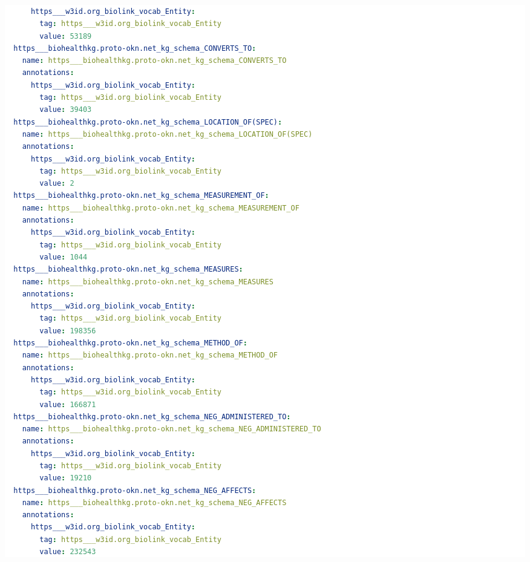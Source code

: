 ```yaml
      https___w3id.org_biolink_vocab_Entity:
        tag: https___w3id.org_biolink_vocab_Entity
        value: 53189
  https___biohealthkg.proto-okn.net_kg_schema_CONVERTS_TO:
    name: https___biohealthkg.proto-okn.net_kg_schema_CONVERTS_TO
    annotations:
      https___w3id.org_biolink_vocab_Entity:
        tag: https___w3id.org_biolink_vocab_Entity
        value: 39403
  https___biohealthkg.proto-okn.net_kg_schema_LOCATION_OF(SPEC):
    name: https___biohealthkg.proto-okn.net_kg_schema_LOCATION_OF(SPEC)
    annotations:
      https___w3id.org_biolink_vocab_Entity:
        tag: https___w3id.org_biolink_vocab_Entity
        value: 2
  https___biohealthkg.proto-okn.net_kg_schema_MEASUREMENT_OF:
    name: https___biohealthkg.proto-okn.net_kg_schema_MEASUREMENT_OF
    annotations:
      https___w3id.org_biolink_vocab_Entity:
        tag: https___w3id.org_biolink_vocab_Entity
        value: 1044
  https___biohealthkg.proto-okn.net_kg_schema_MEASURES:
    name: https___biohealthkg.proto-okn.net_kg_schema_MEASURES
    annotations:
      https___w3id.org_biolink_vocab_Entity:
        tag: https___w3id.org_biolink_vocab_Entity
        value: 198356
  https___biohealthkg.proto-okn.net_kg_schema_METHOD_OF:
    name: https___biohealthkg.proto-okn.net_kg_schema_METHOD_OF
    annotations:
      https___w3id.org_biolink_vocab_Entity:
        tag: https___w3id.org_biolink_vocab_Entity
        value: 166871
  https___biohealthkg.proto-okn.net_kg_schema_NEG_ADMINISTERED_TO:
    name: https___biohealthkg.proto-okn.net_kg_schema_NEG_ADMINISTERED_TO
    annotations:
      https___w3id.org_biolink_vocab_Entity:
        tag: https___w3id.org_biolink_vocab_Entity
        value: 19210
  https___biohealthkg.proto-okn.net_kg_schema_NEG_AFFECTS:
    name: https___biohealthkg.proto-okn.net_kg_schema_NEG_AFFECTS
    annotations:
      https___w3id.org_biolink_vocab_Entity:
        tag: https___w3id.org_biolink_vocab_Entity
        value: 232543
